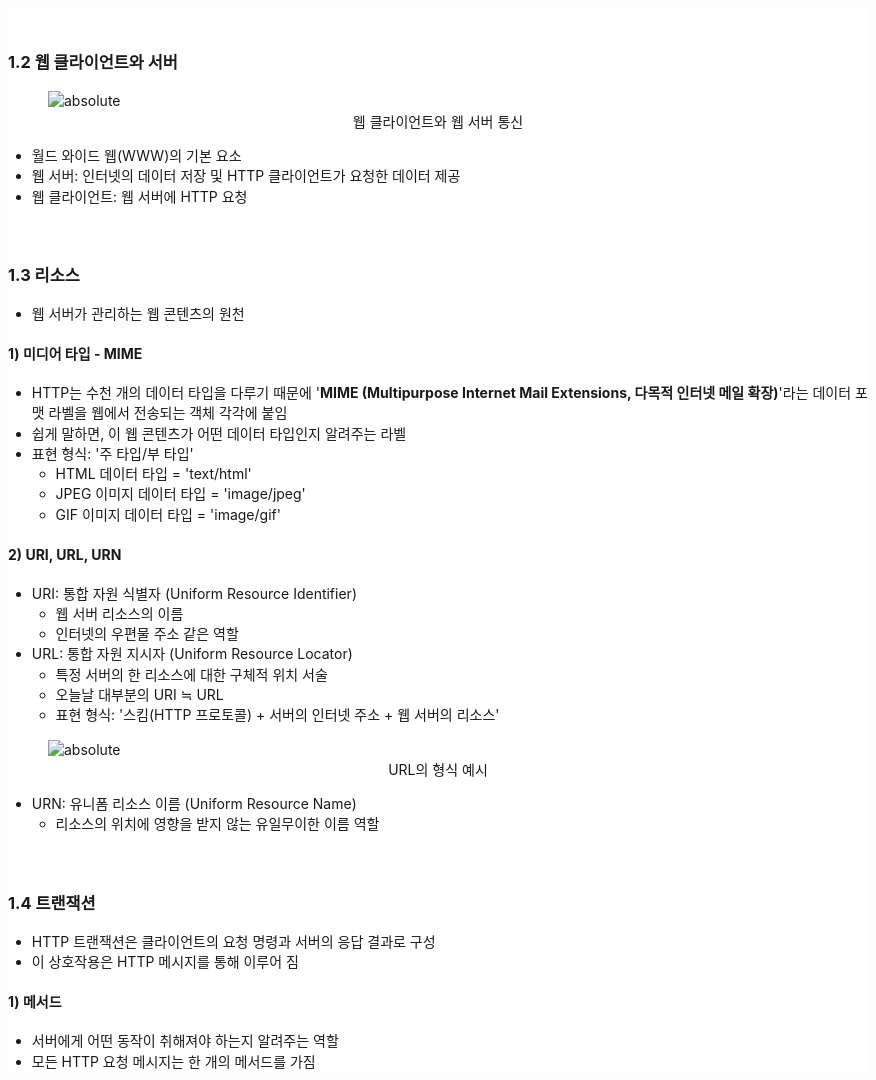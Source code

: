 <br>

### 1.2 웹 클라이언트와 서버

<figure>
  <img data-action="zoom" src='{{ "/assets/img/http-1-1/1-1.png" | relative_url }}' alt='absolute'>
  <center><figcaption>웹 클라이언트와 웹 서버 통신</figcaption></center>
</figure>

- 월드 와이드 웹(WWW)의 기본 요소
- 웹 서버: 인터넷의 데이터 저장 및 HTTP 클라이언트가 요청한 데이터 제공
- 웹 클라이언트: 웹 서버에 HTTP 요청 

<br>

### 1.3 리소스 
- 웹 서버가 관리하는 웹 콘텐츠의 원천

#### 1) 미디어 타입 - MIME 
- HTTP는 수천 개의 데이터 타입을 다루기 때문에 '**MIME (Multipurpose Internet Mail Extensions, 다목적 인터넷 메일 확장)**'라는 데이터 포맷 라벨을 웹에서 전송되는 객체 각각에 붙임 
- 쉽게 말하면, 이 웹 콘텐츠가 어떤 데이터 타입인지 알려주는 라벨 
- 표현 형식: '주 타입/부 타입'
  - HTML 데이터 타입 = 'text/html'
  - JPEG 이미지 데이터 타입 = 'image/jpeg'
  - GIF 이미지 데이터 타입 = 'image/gif'

#### 2) URI, URL, URN
- URI: 통합 자원 식별자 (Uniform Resource Identifier)
  - 웹 서버 리소스의 이름
  - 인터넷의 우편물 주소 같은 역할 
- URL: 통합 자원 지시자 (Uniform Resource Locator)
  - 특정 서버의 한 리소스에 대한 구체적 위치 서술 
  - 오늘날 대부분의 URI ≒ URL
  - 표현 형식: '스킴(HTTP 프로토콜) + 서버의 인터넷 주소 + 웹 서버의 리소스'

<figure>
  <img data-action="zoom" src='{{ "/assets/img/http-1-1/1-2.png" | relative_url }}' alt='absolute'>
  <center><figcaption>URL의 형식 예시</figcaption></center>
</figure>

- URN: 유니폼 리소스 이름 (Uniform Resource Name)
  - 리소스의 위치에 영향을 받지 않는 유일무이한 이름 역할

<br>

### 1.4 트랜잭션
- HTTP 트랜잭션은 클라이언트의 요청 명령과 서버의 응답 결과로 구성
- 이 상호작용은 HTTP 메시지를 통해 이루어 짐

#### 1) 메서드
- 서버에게 어떤 동작이 취해져야 하는지 알려주는 역할
- 모든 HTTP 요청 메시지는 한 개의 메서드를 가짐 
